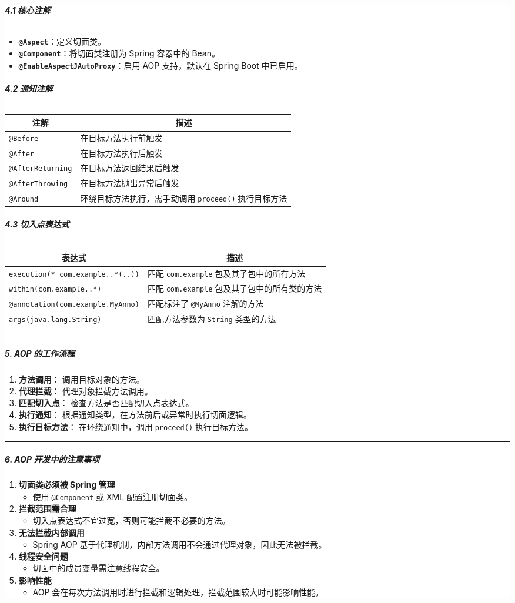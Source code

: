 ###### **4.1 核心注解**

- **`@Aspect`**：定义切面类。
- **`@Component`**：将切面类注册为 Spring 容器中的 Bean。
- **`@EnableAspectJAutoProxy`**：启用 AOP 支持，默认在 Spring Boot 中已启用。

###### **4.2 通知注解**

| 注解              | 描述                                                  |
| ----------------- | ----------------------------------------------------- |
| `@Before`         | 在目标方法执行前触发                                  |
| `@After`          | 在目标方法执行后触发                                  |
| `@AfterReturning` | 在目标方法返回结果后触发                              |
| `@AfterThrowing`  | 在目标方法抛出异常后触发                              |
| `@Around`         | 环绕目标方法执行，需手动调用 `proceed()` 执行目标方法 |

###### **4.3 切入点表达式**

| 表达式                            | 描述                                          |
| --------------------------------- | --------------------------------------------- |
| `execution(* com.example..*(..))` | 匹配 `com.example` 包及其子包中的所有方法     |
| `within(com.example..*)`          | 匹配 `com.example` 包及其子包中的所有类的方法 |
| `@annotation(com.example.MyAnno)` | 匹配标注了 `@MyAnno` 注解的方法               |
| `args(java.lang.String)`          | 匹配方法参数为 `String` 类型的方法            |

------

##### **5. AOP 的工作流程**

1. **方法调用**： 调用目标对象的方法。
2. **代理拦截**： 代理对象拦截方法调用。
3. **匹配切入点**： 检查方法是否匹配切入点表达式。
4. **执行通知**： 根据通知类型，在方法前后或异常时执行切面逻辑。
5. **执行目标方法**： 在环绕通知中，调用 `proceed()` 执行目标方法。

------

##### **6. AOP 开发中的注意事项**

1. **切面类必须被 Spring 管理**
   - 使用 `@Component` 或 XML 配置注册切面类。
2. **拦截范围需合理**
   - 切入点表达式不宜过宽，否则可能拦截不必要的方法。
3. **无法拦截内部调用**
   - Spring AOP 基于代理机制，内部方法调用不会通过代理对象，因此无法被拦截。
4. **线程安全问题**
   - 切面中的成员变量需注意线程安全。
5. **影响性能**
   - AOP 会在每次方法调用时进行拦截和逻辑处理，拦截范围较大时可能影响性能。
